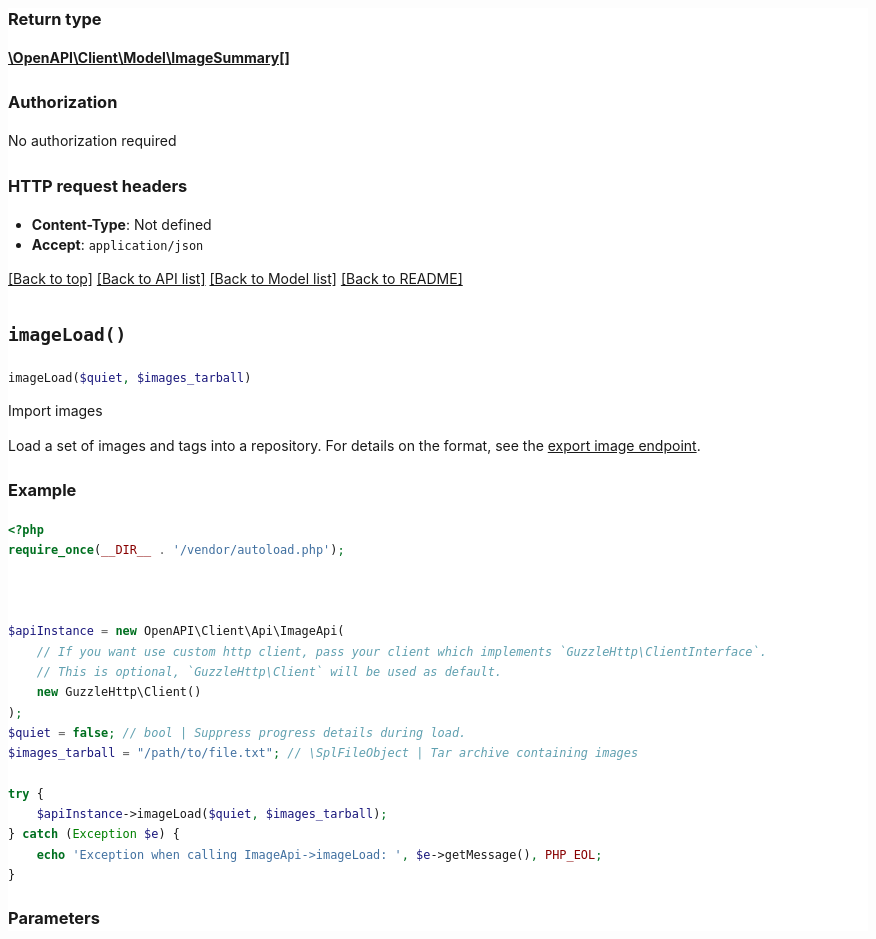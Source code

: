 ### Return type

[**\OpenAPI\Client\Model\ImageSummary[]**](../Model/ImageSummary.md)

### Authorization

No authorization required

### HTTP request headers

- **Content-Type**: Not defined
- **Accept**: `application/json`

[[Back to top]](#) [[Back to API list]](../../README.md#endpoints)
[[Back to Model list]](../../README.md#models)
[[Back to README]](../../README.md)

## `imageLoad()`

```php
imageLoad($quiet, $images_tarball)
```

Import images

Load a set of images and tags into a repository.  For details on the format, see the [export image endpoint](#operation/ImageGet).

### Example

```php
<?php
require_once(__DIR__ . '/vendor/autoload.php');



$apiInstance = new OpenAPI\Client\Api\ImageApi(
    // If you want use custom http client, pass your client which implements `GuzzleHttp\ClientInterface`.
    // This is optional, `GuzzleHttp\Client` will be used as default.
    new GuzzleHttp\Client()
);
$quiet = false; // bool | Suppress progress details during load.
$images_tarball = "/path/to/file.txt"; // \SplFileObject | Tar archive containing images

try {
    $apiInstance->imageLoad($quiet, $images_tarball);
} catch (Exception $e) {
    echo 'Exception when calling ImageApi->imageLoad: ', $e->getMessage(), PHP_EOL;
}
```

### Parameters
